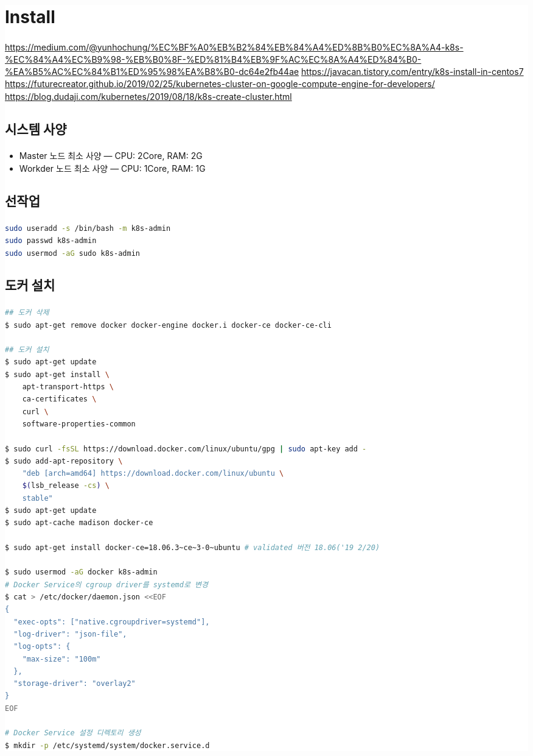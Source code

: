 # Install

<https://medium.com/@yunhochung/%EC%BF%A0%EB%B2%84%EB%84%A4%ED%8B%B0%EC%8A%A4-k8s-%EC%84%A4%EC%B9%98-%EB%B0%8F-%ED%81%B4%EB%9F%AC%EC%8A%A4%ED%84%B0-%EA%B5%AC%EC%84%B1%ED%95%98%EA%B8%B0-dc64e2fb44ae>
<https://javacan.tistory.com/entry/k8s-install-in-centos7>
<https://futurecreator.github.io/2019/02/25/kubernetes-cluster-on-google-compute-engine-for-developers/>
<https://blog.dudaji.com/kubernetes/2019/08/18/k8s-create-cluster.html>

## 시스템 사양

- Master 노드 최소 사양 — CPU: 2Core, RAM: 2G
- Workder 노드 최소 사양 — CPU: 1Core, RAM: 1G

## 선작업

```bash
sudo useradd -s /bin/bash -m k8s-admin
sudo passwd k8s-admin
sudo usermod -aG sudo k8s-admin
```

## 도커 설치

```bash
## 도커 삭제
$ sudo apt-get remove docker docker-engine docker.i docker-ce docker-ce-cli

## 도커 설치
$ sudo apt-get update
$ sudo apt-get install \
    apt-transport-https \
    ca-certificates \
    curl \
    software-properties-common

$ sudo curl -fsSL https://download.docker.com/linux/ubuntu/gpg | sudo apt-key add -
$ sudo add-apt-repository \
    "deb [arch=amd64] https://download.docker.com/linux/ubuntu \
    $(lsb_release -cs) \
    stable"
$ sudo apt-get update
$ sudo apt-cache madison docker-ce
​
$ sudo apt-get install docker-ce=18.06.3~ce~3-0~ubuntu # validated 버전 18.06('19 2/20)
​
$ sudo usermod -aG docker k8s-admin
# Docker Service의 cgroup driver를 systemd로 변경
$ cat > /etc/docker/daemon.json <<EOF
{
  "exec-opts": ["native.cgroupdriver=systemd"],
  "log-driver": "json-file",
  "log-opts": {
    "max-size": "100m"
  },
  "storage-driver": "overlay2"
}
EOF

# Docker Service 설정 디렉토리 생성
$ mkdir -p /etc/systemd/system/docker.service.d

```